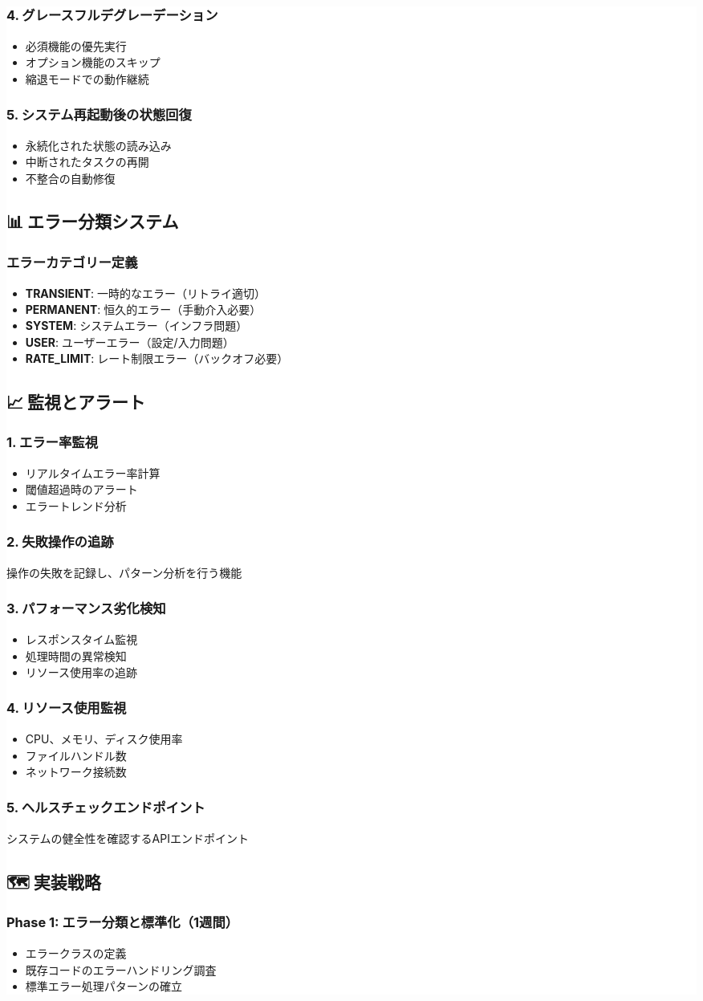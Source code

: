 ### 4. グレースフルデグレーデーション
- 必須機能の優先実行
- オプション機能のスキップ
- 縮退モードでの動作継続

### 5. システム再起動後の状態回復
- 永続化された状態の読み込み
- 中断されたタスクの再開
- 不整合の自動修復

## 📊 エラー分類システム

### エラーカテゴリー定義
- **TRANSIENT**: 一時的なエラー（リトライ適切）
- **PERMANENT**: 恒久的エラー（手動介入必要）
- **SYSTEM**: システムエラー（インフラ問題）
- **USER**: ユーザーエラー（設定/入力問題）
- **RATE_LIMIT**: レート制限エラー（バックオフ必要）

## 📈 監視とアラート

### 1. エラー率監視
- リアルタイムエラー率計算
- 閾値超過時のアラート
- エラートレンド分析

### 2. 失敗操作の追跡
操作の失敗を記録し、パターン分析を行う機能

### 3. パフォーマンス劣化検知
- レスポンスタイム監視
- 処理時間の異常検知
- リソース使用率の追跡

### 4. リソース使用監視
- CPU、メモリ、ディスク使用率
- ファイルハンドル数
- ネットワーク接続数

### 5. ヘルスチェックエンドポイント
システムの健全性を確認するAPIエンドポイント

## 🗺️ 実装戦略

### Phase 1: エラー分類と標準化（1週間）
- エラークラスの定義
- 既存コードのエラーハンドリング調査
- 標準エラー処理パターンの確立
